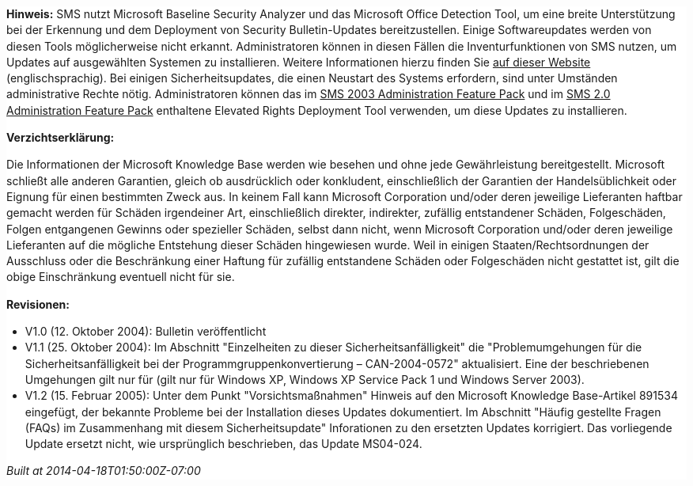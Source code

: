 **Hinweis:** SMS nutzt Microsoft Baseline Security Analyzer und das Microsoft Office Detection Tool, um eine breite Unterstützung bei der Erkennung und dem Deployment von Security Bulletin-Updates bereitzustellen. Einige Softwareupdates werden von diesen Tools möglicherweise nicht erkannt. Administratoren können in diesen Fällen die Inventurfunktionen von SMS nutzen, um Updates auf ausgewählten Systemen zu installieren. Weitere Informationen hierzu finden Sie [auf dieser Website](http://go.microsoft.com/fwlink/?linkid=33341) (englischsprachig). Bei einigen Sicherheitsupdates, die einen Neustart des Systems erfordern, sind unter Umständen administrative Rechte nötig. Administratoren können das im [SMS 2003 Administration Feature Pack](http://www.microsoft.com/smserver/downloads/2003/adminpack.asp) und im [SMS 2.0 Administration Feature Pack](http://go.microsoft.com/fwlink/?linkid=21161) enthaltene Elevated Rights Deployment Tool verwenden, um diese Updates zu installieren.
  
**Verzichtserklärung:**
  
Die Informationen der Microsoft Knowledge Base werden wie besehen und ohne jede Gewährleistung bereitgestellt. Microsoft schließt alle anderen Garantien, gleich ob ausdrücklich oder konkludent, einschließlich der Garantien der Handelsüblichkeit oder Eignung für einen bestimmten Zweck aus. In keinem Fall kann Microsoft Corporation und/oder deren jeweilige Lieferanten haftbar gemacht werden für Schäden irgendeiner Art, einschließlich direkter, indirekter, zufällig entstandener Schäden, Folgeschäden, Folgen entgangenen Gewinns oder spezieller Schäden, selbst dann nicht, wenn Microsoft Corporation und/oder deren jeweilige Lieferanten auf die mögliche Entstehung dieser Schäden hingewiesen wurde. Weil in einigen Staaten/Rechtsordnungen der Ausschluss oder die Beschränkung einer Haftung für zufällig entstandene Schäden oder Folgeschäden nicht gestattet ist, gilt die obige Einschränkung eventuell nicht für sie.
  
**Revisionen:**
  
-   V1.0 (12. Oktober 2004): Bulletin veröffentlicht  
-   V1.1 (25. Oktober 2004): Im Abschnitt "Einzelheiten zu dieser Sicherheitsanfälligkeit" die "Problemumgehungen für die Sicherheitsanfälligkeit bei der Programmgruppenkonvertierung – CAN-2004-0572" aktualisiert. Eine der beschriebenen Umgehungen gilt nur für (gilt nur für Windows XP, Windows XP Service Pack 1 und Windows Server 2003).  
-   V1.2 (15. Februar 2005): Unter dem Punkt "Vorsichtsmaßnahmen" Hinweis auf den Microsoft Knowledge Base-Artikel 891534 eingefügt, der bekannte Probleme bei der Installation dieses Updates dokumentiert. Im Abschnitt "Häufig gestellte Fragen (FAQs) im Zusammenhang mit diesem Sicherheitsupdate" Inforationen zu den ersetzten Updates korrigiert. Das vorliegende Update ersetzt nicht, wie ursprünglich beschrieben, das Update MS04-024.
  
*Built at 2014-04-18T01:50:00Z-07:00*
